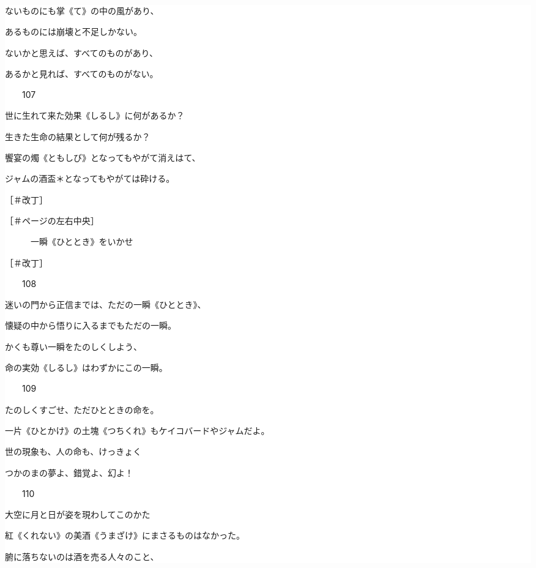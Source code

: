 ないものにも掌《て》の中の風があり、

あるものには崩壊と不足しかない。

ないかと思えば、すべてのものがあり、

あるかと見れば、すべてのものがない。



　　107



世に生れて来た効果《しるし》に何があるか？

生きた生命の結果として何が残るか？

饗宴の燭《ともしび》となってもやがて消えはて、

ジャムの酒盃＊となってもやがては砕ける。

［＃改丁］



［＃ページの左右中央］

　　　一瞬《ひととき》をいかせ

［＃改丁］



　　108



迷いの門から正信までは、ただの一瞬《ひととき》、

懐疑の中から悟りに入るまでもただの一瞬。

かくも尊い一瞬をたのしくしよう、

命の実効《しるし》はわずかにこの一瞬。



　　109



たのしくすごせ、ただひとときの命を。

一片《ひとかけ》の土塊《つちくれ》もケイコバードやジャムだよ。

世の現象も、人の命も、けっきょく

つかのまの夢よ、錯覚よ、幻よ！



　　110



大空に月と日が姿を現わしてこのかた

紅《くれない》の美酒《うまざけ》にまさるものはなかった。

腑に落ちないのは酒を売る人々のこと、
